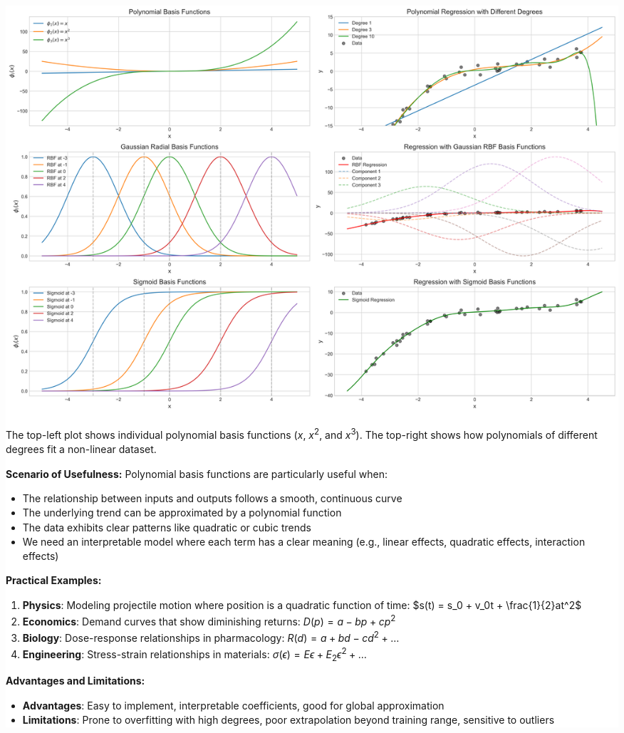 ![Polynomial Basis Functions](../Images/L3_4_Quiz_17/basis_functions_visualization.png)

The top-left plot shows individual polynomial basis functions ($x$, $x^2$, and $x^3$). The top-right shows how polynomials of different degrees fit a non-linear dataset.

**Scenario of Usefulness:**
Polynomial basis functions are particularly useful when:

- The relationship between inputs and outputs follows a smooth, continuous curve
- The underlying trend can be approximated by a polynomial function
- The data exhibits clear patterns like quadratic or cubic trends
- We need an interpretable model where each term has a clear meaning (e.g., linear effects, quadratic effects, interaction effects)

**Practical Examples:**
1. **Physics**: Modeling projectile motion where position is a quadratic function of time: $s(t) = s_0 + v_0t + \frac{1}{2}at^2$
2. **Economics**: Demand curves that show diminishing returns: $D(p) = a - bp + cp^2$
3. **Biology**: Dose-response relationships in pharmacology: $R(d) = a + bd - cd^2 + \ldots$
4. **Engineering**: Stress-strain relationships in materials: $\sigma(\epsilon) = E\epsilon + E_2\epsilon^2 + \ldots$

**Advantages and Limitations:**
- **Advantages**: Easy to implement, interpretable coefficients, good for global approximation
- **Limitations**: Prone to overfitting with high degrees, poor extrapolation beyond training range, sensitive to outliers
